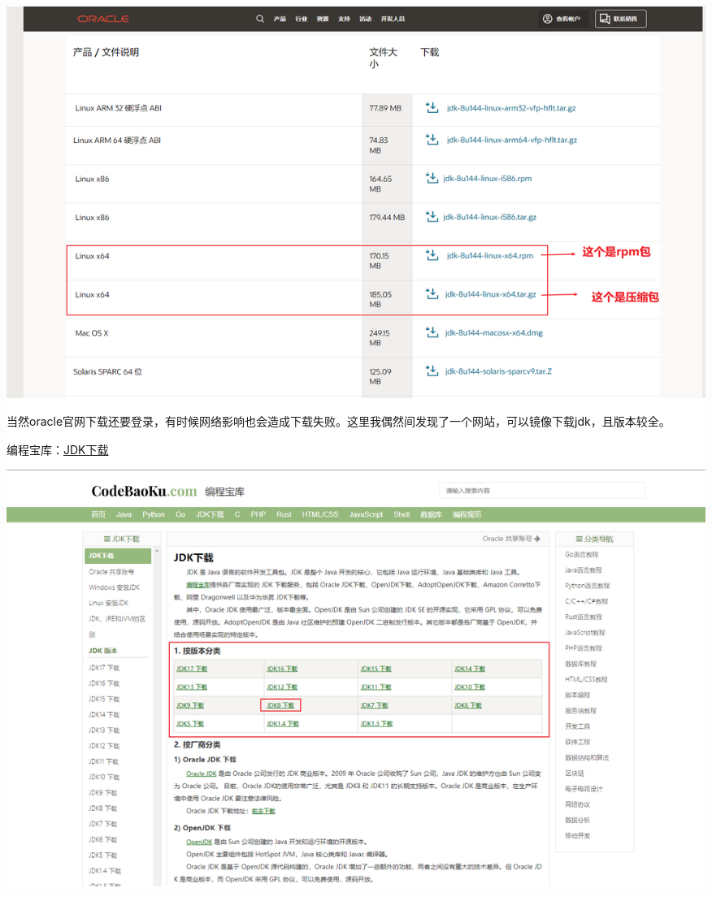 ![](韩顺平Linux(五).assets/2.png)



当然oracle官网下载还要登录，有时候网络影响也会造成下载失败。这里我偶然间发现了一个网站，可以镜像下载jdk，且版本较全。

编程宝库：[JDK下载](http://www.codebaoku.com/jdk/jdk-index.html)

![](韩顺平Linux(五).assets/3.png)

